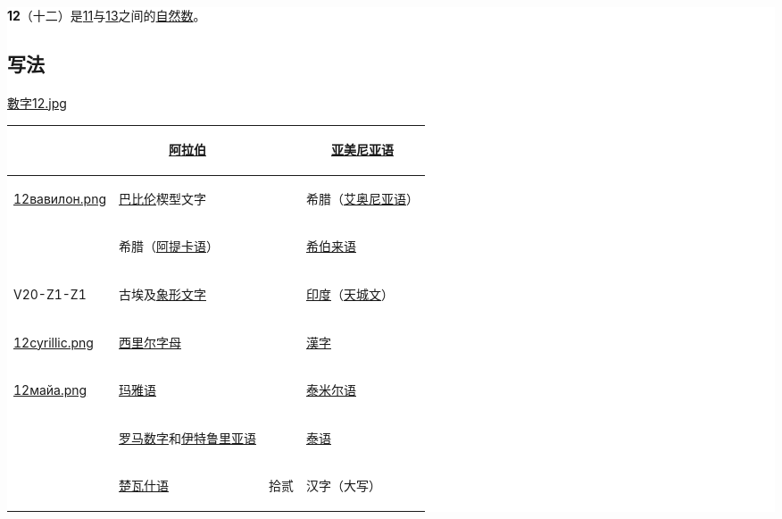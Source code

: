 **12**（十二）是[11](../Page/11.md "wikilink")与[13](../Page/13.md "wikilink")之间的[自然数](../Page/自然数.md "wikilink")。

## 写法

[數字12.jpg](https://zh.wikipedia.org/wiki/File:數字12.jpg "fig:數字12.jpg")

<table>
<thead>
<tr class="header">
<th></th>
<th><p><a href="../Page/阿拉伯人.md" title="wikilink">阿拉伯</a></p></th>
<th></th>
<th><p><a href="../Page/亚美尼亚语.md" title="wikilink">亚美尼亚语</a></p></th>
</tr>
</thead>
<tbody>
<tr class="odd">
<td><p><a href="https://zh.wikipedia.org/wiki/File:12вавилон.png" title="fig:12вавилон.png">12вавилон.png</a></p></td>
<td><p><a href="../Page/巴比伦.md" title="wikilink">巴比伦</a>楔型文字</p></td>
<td></td>
<td><p>希腊（<a href="https://zh.wikipedia.org/wiki/艾奥尼亚语" title="wikilink">艾奥尼亚语</a>）</p></td>
</tr>
<tr class="even">
<td></td>
<td><p>希腊（<a href="https://zh.wikipedia.org/wiki/阿提卡语" title="wikilink">阿提卡语</a>）</p></td>
<td></td>
<td><p><a href="../Page/希伯来语.md" title="wikilink">希伯来语</a></p></td>
</tr>
<tr class="odd">
<td><p><hiero>V20-Z1-Z1</hiero></p></td>
<td><p>古埃及<a href="../Page/象形文字.md" title="wikilink">象形文字</a></p></td>
<td></td>
<td><p><a href="../Page/印度.md" title="wikilink">印度</a>（<a href="https://zh.wikipedia.org/wiki/天城文" title="wikilink">天城文</a>）</p></td>
</tr>
<tr class="even">
<td><p><a href="https://zh.wikipedia.org/wiki/File:12cyrillic.png" title="fig:12cyrillic.png">12cyrillic.png</a></p></td>
<td><p><a href="../Page/西里尔字母.md" title="wikilink">西里尔字母</a></p></td>
<td></td>
<td><p><a href="../Page/汉字.md" title="wikilink">漢字</a></p></td>
</tr>
<tr class="odd">
<td><p><a href="https://zh.wikipedia.org/wiki/File:12майа.png" title="fig:12майа.png">12майа.png</a></p></td>
<td><p><a href="../Page/馬雅語系.md" title="wikilink">玛雅语</a></p></td>
<td></td>
<td><p><a href="../Page/泰米尔语.md" title="wikilink">泰米尔语</a></p></td>
</tr>
<tr class="even">
<td></td>
<td><p><a href="../Page/罗马数字.md" title="wikilink">罗马数字</a>和<a href="https://zh.wikipedia.org/wiki/伊特鲁里亚语" title="wikilink">伊特鲁里亚语</a></p></td>
<td></td>
<td><p><a href="../Page/泰语.md" title="wikilink">泰语</a></p></td>
</tr>
<tr class="odd">
<td></td>
<td><p><a href="../Page/楚瓦什語.md" title="wikilink">楚瓦什语</a></p></td>
<td><p>拾贰</p></td>
<td><p>汉字（大写）</p></td>
</tr>
